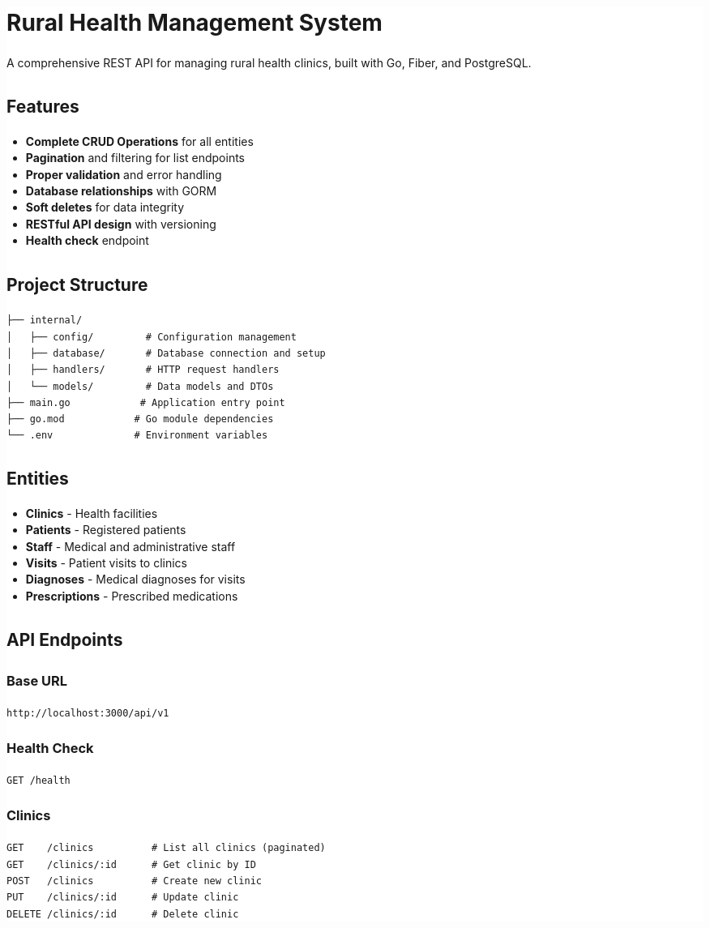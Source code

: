 # Rural Health Management System

A comprehensive REST API for managing rural health clinics, built with Go, Fiber, and PostgreSQL.

## Features

- **Complete CRUD Operations** for all entities
- **Pagination** and filtering for list endpoints
- **Proper validation** and error handling
- **Database relationships** with GORM
- **Soft deletes** for data integrity
- **RESTful API design** with versioning
- **Health check** endpoint

## Project Structure

```
├── internal/
│   ├── config/         # Configuration management
│   ├── database/       # Database connection and setup
│   ├── handlers/       # HTTP request handlers
│   └── models/         # Data models and DTOs
├── main.go            # Application entry point
├── go.mod            # Go module dependencies
└── .env              # Environment variables
```

## Entities

- **Clinics** - Health facilities
- **Patients** - Registered patients
- **Staff** - Medical and administrative staff
- **Visits** - Patient visits to clinics
- **Diagnoses** - Medical diagnoses for visits
- **Prescriptions** - Prescribed medications

## API Endpoints

### Base URL
```
http://localhost:3000/api/v1
```

### Health Check
```
GET /health
```

### Clinics
```
GET    /clinics          # List all clinics (paginated)
GET    /clinics/:id      # Get clinic by ID
POST   /clinics          # Create new clinic
PUT    /clinics/:id      # Update clinic
DELETE /clinics/:id      # Delete clinic
```
